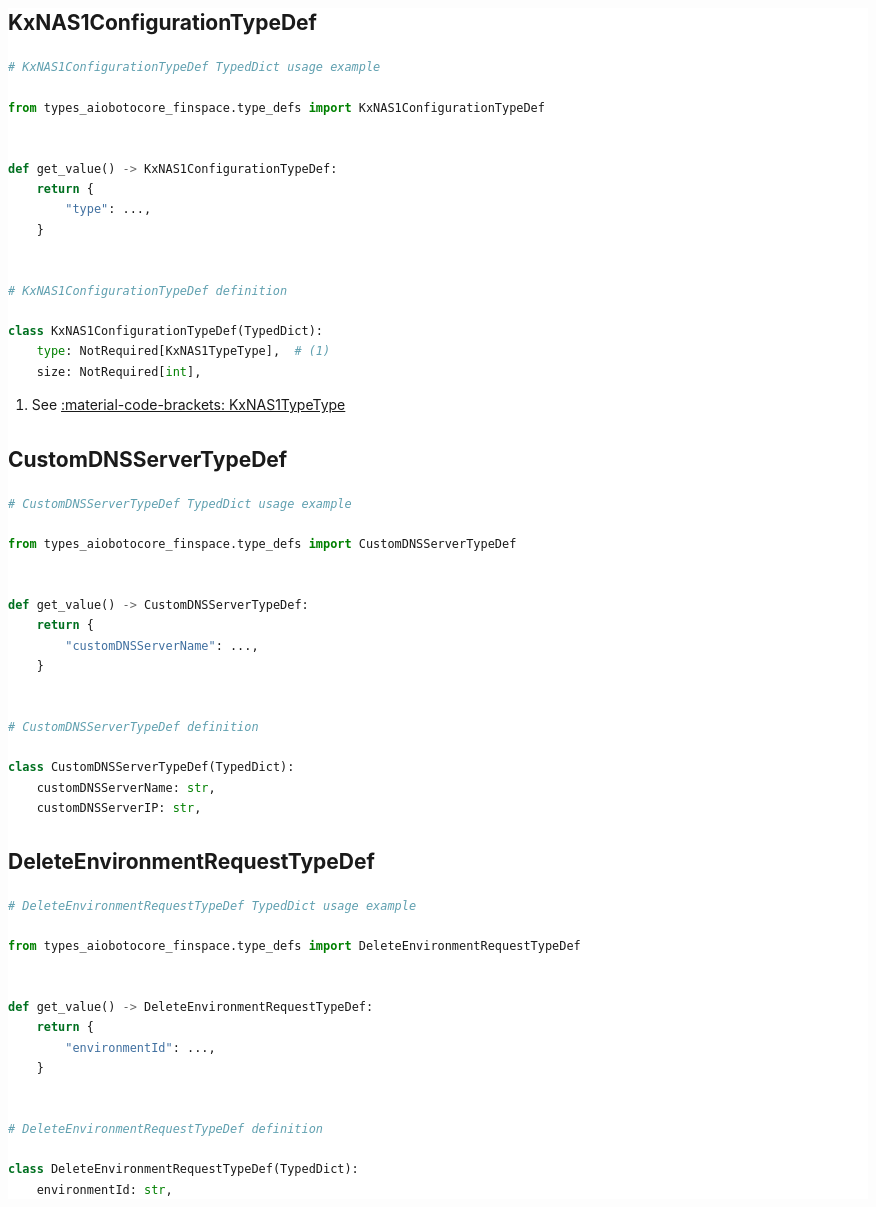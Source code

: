 ## KxNAS1ConfigurationTypeDef

```python
# KxNAS1ConfigurationTypeDef TypedDict usage example

from types_aiobotocore_finspace.type_defs import KxNAS1ConfigurationTypeDef


def get_value() -> KxNAS1ConfigurationTypeDef:
    return {
        "type": ...,
    }


# KxNAS1ConfigurationTypeDef definition

class KxNAS1ConfigurationTypeDef(TypedDict):
    type: NotRequired[KxNAS1TypeType],  # (1)
    size: NotRequired[int],
```

1. See [:material-code-brackets: KxNAS1TypeType](./literals.md#kxnas1typetype) 
## CustomDNSServerTypeDef

```python
# CustomDNSServerTypeDef TypedDict usage example

from types_aiobotocore_finspace.type_defs import CustomDNSServerTypeDef


def get_value() -> CustomDNSServerTypeDef:
    return {
        "customDNSServerName": ...,
    }


# CustomDNSServerTypeDef definition

class CustomDNSServerTypeDef(TypedDict):
    customDNSServerName: str,
    customDNSServerIP: str,
```

## DeleteEnvironmentRequestTypeDef

```python
# DeleteEnvironmentRequestTypeDef TypedDict usage example

from types_aiobotocore_finspace.type_defs import DeleteEnvironmentRequestTypeDef


def get_value() -> DeleteEnvironmentRequestTypeDef:
    return {
        "environmentId": ...,
    }


# DeleteEnvironmentRequestTypeDef definition

class DeleteEnvironmentRequestTypeDef(TypedDict):
    environmentId: str,
```

